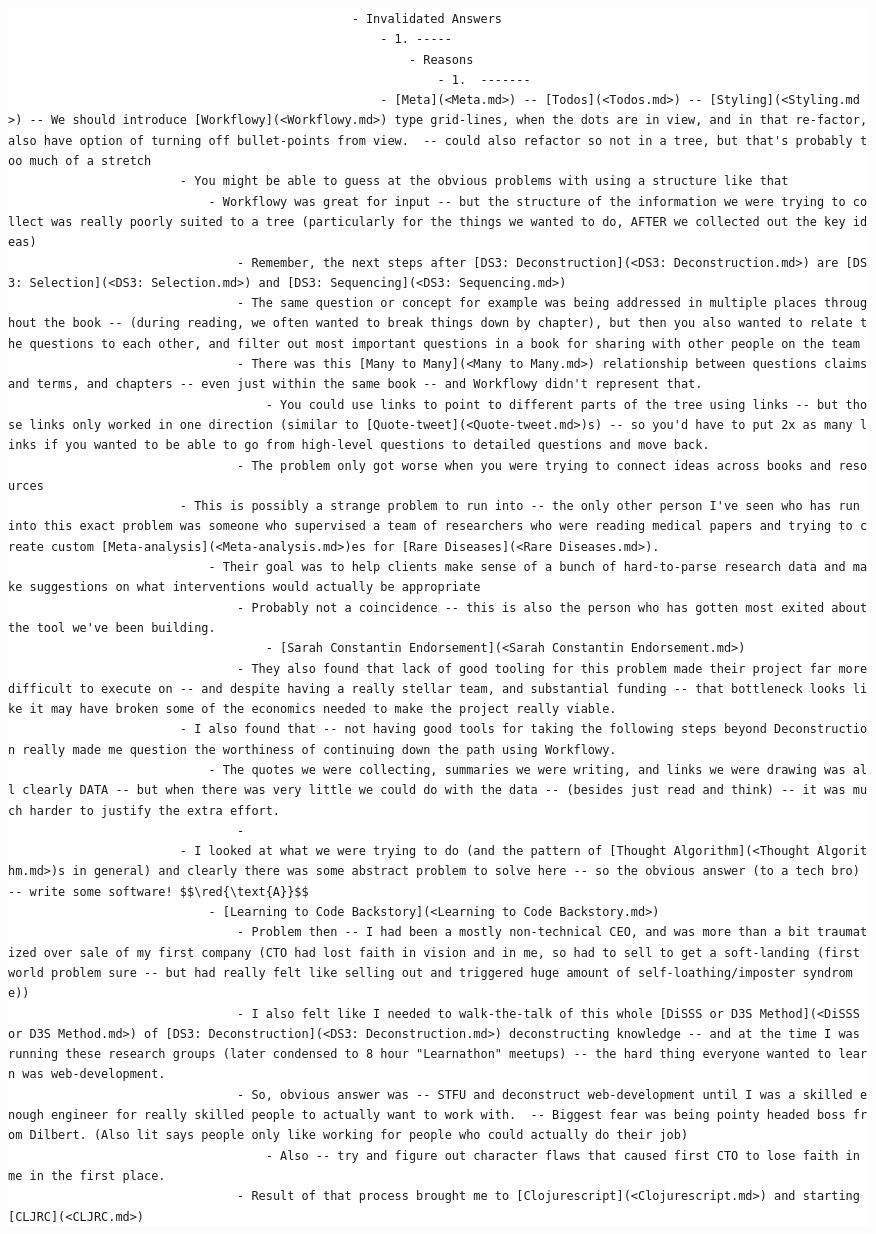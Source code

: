                                                     - Invalidated Answers
                                                        - 1. -----
                                                            - Reasons 
                                                                - 1.  -------
                                                        - [Meta](<Meta.md>) -- [Todos](<Todos.md>) -- [Styling](<Styling.md>) -- We should introduce [Workflowy](<Workflowy.md>) type grid-lines, when the dots are in view, and in that re-factor, also have option of turning off bullet-points from view.  -- could also refactor so not in a tree, but that's probably too much of a stretch
                            - You might be able to guess at the obvious problems with using a structure like that
                                - Workflowy was great for input -- but the structure of the information we were trying to collect was really poorly suited to a tree (particularly for the things we wanted to do, AFTER we collected out the key ideas)
                                    - Remember, the next steps after [DS3: Deconstruction](<DS3: Deconstruction.md>) are [DS3: Selection](<DS3: Selection.md>) and [DS3: Sequencing](<DS3: Sequencing.md>)
                                    - The same question or concept for example was being addressed in multiple places throughout the book -- (during reading, we often wanted to break things down by chapter), but then you also wanted to relate the questions to each other, and filter out most important questions in a book for sharing with other people on the team
                                    - There was this [Many to Many](<Many to Many.md>) relationship between questions claims and terms, and chapters -- even just within the same book -- and Workflowy didn't represent that.  
                                        - You could use links to point to different parts of the tree using links -- but those links only worked in one direction (similar to [Quote-tweet](<Quote-tweet.md>)s) -- so you'd have to put 2x as many links if you wanted to be able to go from high-level questions to detailed questions and move back.
                                    - The problem only got worse when you were trying to connect ideas across books and resources
                            - This is possibly a strange problem to run into -- the only other person I've seen who has run into this exact problem was someone who supervised a team of researchers who were reading medical papers and trying to create custom [Meta-analysis](<Meta-analysis.md>)es for [Rare Diseases](<Rare Diseases.md>).
                                - Their goal was to help clients make sense of a bunch of hard-to-parse research data and make suggestions on what interventions would actually be appropriate
                                    - Probably not a coincidence -- this is also the person who has gotten most exited about the tool we've been building.
                                        - [Sarah Constantin Endorsement](<Sarah Constantin Endorsement.md>)
                                    - They also found that lack of good tooling for this problem made their project far more difficult to execute on -- and despite having a really stellar team, and substantial funding -- that bottleneck looks like it may have broken some of the economics needed to make the project really viable. 
                            - I also found that -- not having good tools for taking the following steps beyond Deconstruction really made me question the worthiness of continuing down the path using Workflowy.  
                                - The quotes we were collecting, summaries we were writing, and links we were drawing was all clearly DATA -- but when there was very little we could do with the data -- (besides just read and think) -- it was much harder to justify the extra effort.
                                    - 
                            - I looked at what we were trying to do (and the pattern of [Thought Algorithm](<Thought Algorithm.md>)s in general) and clearly there was some abstract problem to solve here -- so the obvious answer (to a tech bro) -- write some software! $$\red{\text{A}}$$
                                - [Learning to Code Backstory](<Learning to Code Backstory.md>)
                                    - Problem then -- I had been a mostly non-technical CEO, and was more than a bit traumatized over sale of my first company (CTO had lost faith in vision and in me, so had to sell to get a soft-landing (first world problem sure -- but had really felt like selling out and triggered huge amount of self-loathing/imposter syndrome))
                                    - I also felt like I needed to walk-the-talk of this whole [DiSSS or D3S Method](<DiSSS or D3S Method.md>) of [DS3: Deconstruction](<DS3: Deconstruction.md>) deconstructing knowledge -- and at the time I was running these research groups (later condensed to 8 hour "Learnathon" meetups) -- the hard thing everyone wanted to learn was web-development.
                                    - So, obvious answer was -- STFU and deconstruct web-development until I was a skilled enough engineer for really skilled people to actually want to work with.  -- Biggest fear was being pointy headed boss from Dilbert. (Also lit says people only like working for people who could actually do their job)
                                        - Also -- try and figure out character flaws that caused first CTO to lose faith in me in the first place.
                                    - Result of that process brought me to [Clojurescript](<Clojurescript.md>) and starting [CLJRC](<CLJRC.md>) 